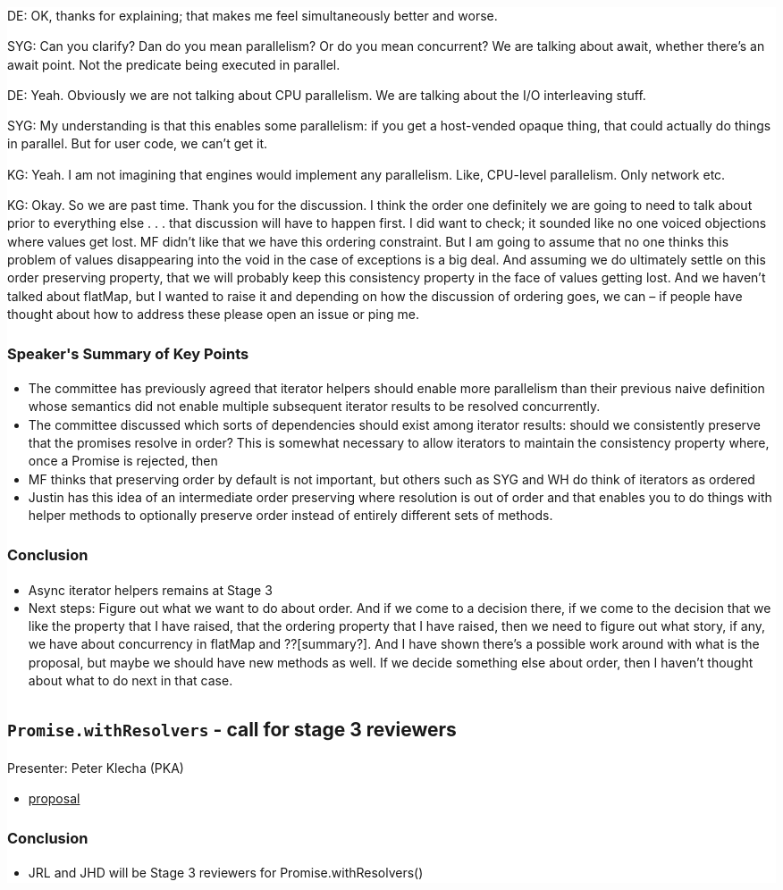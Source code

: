 DE: OK, thanks for explaining; that makes me feel simultaneously better and worse. 

SYG: Can you clarify? Dan do you mean parallelism? Or do you mean concurrent? We are talking about await, whether there’s an await point. Not the predicate being executed in parallel. 

DE: Yeah. Obviously we are not talking about CPU parallelism. We are talking about the I/O interleaving stuff. 

SYG: My understanding is that this enables some parallelism: if you get a host-vended opaque thing, that could actually do things in parallel. But for user code, we can’t get it. 

KG: Yeah. I am not imagining that engines would implement any parallelism. Like, CPU-level parallelism. Only network etc.

KG: Okay. So we are past time. Thank you for the discussion. I think the order one definitely we are going to need to talk about prior to everything else . . . that discussion will have to happen first.
I did want to check; it sounded like no one voiced objections where values get lost. MF didn’t like that we have this ordering constraint. But I am going to assume that no one thinks this problem of values disappearing into the void in the case of exceptions is a big deal. And assuming we do ultimately settle on this order preserving property, that we will probably keep this consistency property in the face of values getting lost. And we haven’t talked about flatMap, but I wanted to raise it and depending on how the discussion of ordering goes, we can – if people have thought about how to address these please open an issue or ping me.

### Speaker's Summary of Key Points
* The committee has previously agreed that iterator helpers should enable more parallelism than their previous naive definition whose semantics did not enable multiple subsequent iterator results to be resolved concurrently.
* The committee discussed which sorts of dependencies should exist among iterator results: should we consistently preserve that the promises resolve in order? This is somewhat necessary to allow iterators to maintain the consistency property where, once a Promise is rejected, then 
* MF thinks that preserving order by default is not important, but others such as SYG and WH do think of iterators as ordered
* Justin has this idea of an intermediate order preserving where resolution is out of order and that enables you to do things with helper methods to optionally preserve order instead of entirely different sets of methods.

### Conclusion
* Async iterator helpers remains at Stage 3
* Next steps: Figure out what we want to do about order. And if we come to a decision there, if we come to the decision that we like the property that I have raised, that the ordering property that I have raised, then we need to figure out what story, if any, we have about concurrency in flatMap and ??[summary?]. And I have shown there’s a possible work around with what is the proposal, but maybe we should have new methods as well. If we decide something else about order, then I haven’t thought about what to do next in that case. 

## `Promise.withResolvers` - call for stage 3 reviewers

Presenter: Peter Klecha (PKA)

- [proposal](https://github.com/tc39/proposal-promise-with-resolvers/)

### Conclusion
* JRL and JHD will be Stage 3 reviewers for Promise.withResolvers()
